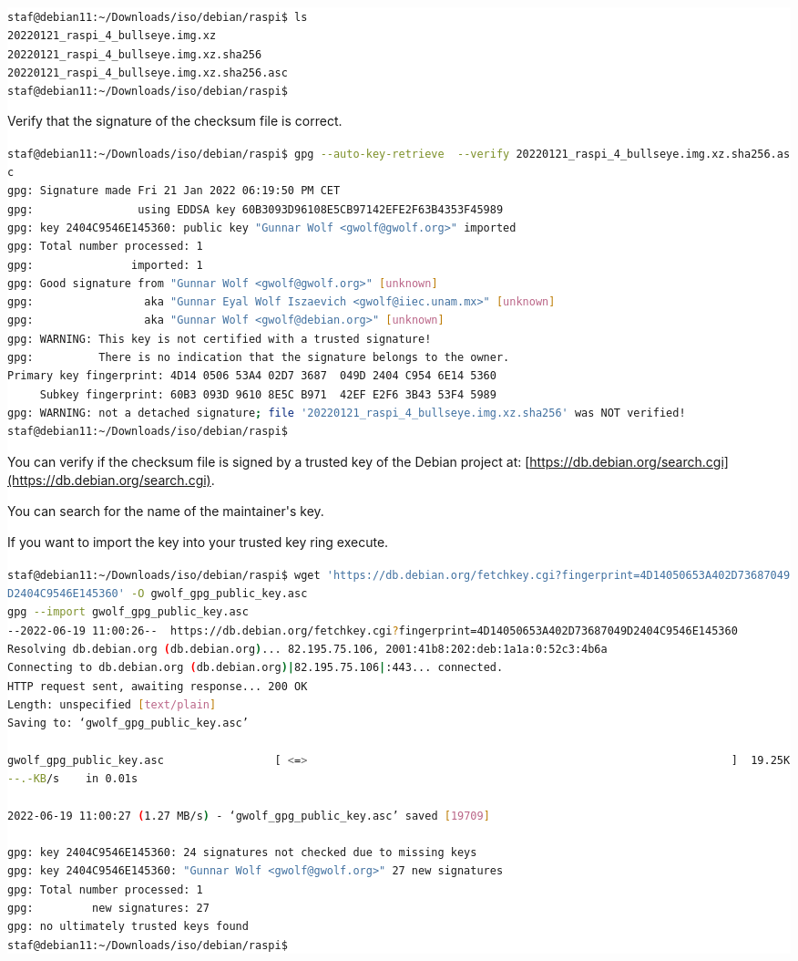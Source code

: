 ```bash
staf@debian11:~/Downloads/iso/debian/raspi$ ls
20220121_raspi_4_bullseye.img.xz
20220121_raspi_4_bullseye.img.xz.sha256
20220121_raspi_4_bullseye.img.xz.sha256.asc
staf@debian11:~/Downloads/iso/debian/raspi$ 
```

Verify that the signature of the checksum file is correct.

```bash
staf@debian11:~/Downloads/iso/debian/raspi$ gpg --auto-key-retrieve  --verify 20220121_raspi_4_bullseye.img.xz.sha256.asc
gpg: Signature made Fri 21 Jan 2022 06:19:50 PM CET
gpg:                using EDDSA key 60B3093D96108E5CB97142EFE2F63B4353F45989
gpg: key 2404C9546E145360: public key "Gunnar Wolf <gwolf@gwolf.org>" imported
gpg: Total number processed: 1
gpg:               imported: 1
gpg: Good signature from "Gunnar Wolf <gwolf@gwolf.org>" [unknown]
gpg:                 aka "Gunnar Eyal Wolf Iszaevich <gwolf@iiec.unam.mx>" [unknown]
gpg:                 aka "Gunnar Wolf <gwolf@debian.org>" [unknown]
gpg: WARNING: This key is not certified with a trusted signature!
gpg:          There is no indication that the signature belongs to the owner.
Primary key fingerprint: 4D14 0506 53A4 02D7 3687  049D 2404 C954 6E14 5360
     Subkey fingerprint: 60B3 093D 9610 8E5C B971  42EF E2F6 3B43 53F4 5989
gpg: WARNING: not a detached signature; file '20220121_raspi_4_bullseye.img.xz.sha256' was NOT verified!
staf@debian11:~/Downloads/iso/debian/raspi$ 
```

You can verify if the checksum file is signed by a trusted key of the Debian project at: [https://db.debian.org/search.cgi](https://db.debian.org/search.cgi).

You can search for the name of the maintainer's key.

If you want to import the key into your trusted key ring execute.

```bash
staf@debian11:~/Downloads/iso/debian/raspi$ wget 'https://db.debian.org/fetchkey.cgi?fingerprint=4D14050653A402D73687049D2404C9546E145360' -O gwolf_gpg_public_key.asc
gpg --import gwolf_gpg_public_key.asc
--2022-06-19 11:00:26--  https://db.debian.org/fetchkey.cgi?fingerprint=4D14050653A402D73687049D2404C9546E145360
Resolving db.debian.org (db.debian.org)... 82.195.75.106, 2001:41b8:202:deb:1a1a:0:52c3:4b6a
Connecting to db.debian.org (db.debian.org)|82.195.75.106|:443... connected.
HTTP request sent, awaiting response... 200 OK
Length: unspecified [text/plain]
Saving to: ‘gwolf_gpg_public_key.asc’

gwolf_gpg_public_key.asc                 [ <=>                                                                 ]  19.25K  --.-KB/s    in 0.01s   

2022-06-19 11:00:27 (1.27 MB/s) - ‘gwolf_gpg_public_key.asc’ saved [19709]

gpg: key 2404C9546E145360: 24 signatures not checked due to missing keys
gpg: key 2404C9546E145360: "Gunnar Wolf <gwolf@gwolf.org>" 27 new signatures
gpg: Total number processed: 1
gpg:         new signatures: 27
gpg: no ultimately trusted keys found
staf@debian11:~/Downloads/iso/debian/raspi$
```
